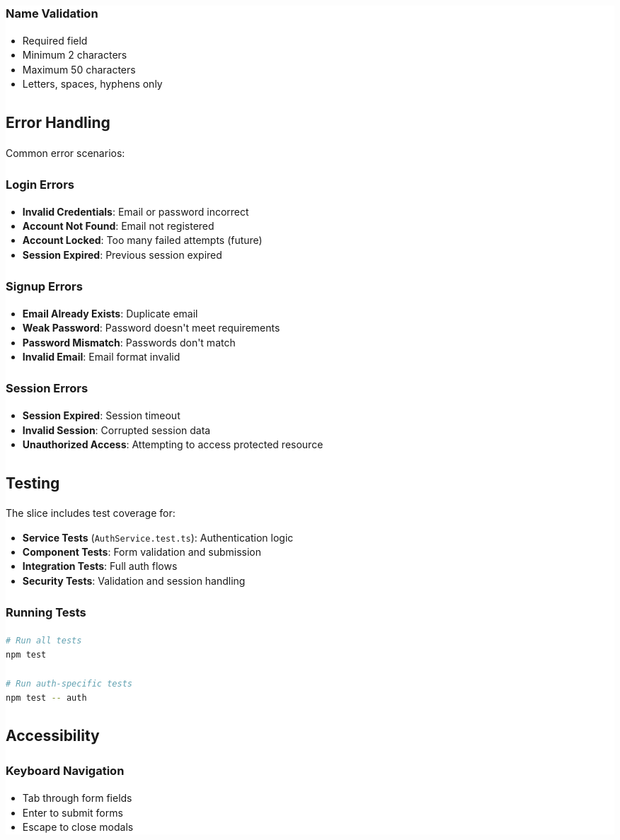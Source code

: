 ### Name Validation
- Required field
- Minimum 2 characters
- Maximum 50 characters
- Letters, spaces, hyphens only

## Error Handling

Common error scenarios:

### Login Errors
- **Invalid Credentials**: Email or password incorrect
- **Account Not Found**: Email not registered
- **Account Locked**: Too many failed attempts (future)
- **Session Expired**: Previous session expired

### Signup Errors
- **Email Already Exists**: Duplicate email
- **Weak Password**: Password doesn't meet requirements
- **Password Mismatch**: Passwords don't match
- **Invalid Email**: Email format invalid

### Session Errors
- **Session Expired**: Session timeout
- **Invalid Session**: Corrupted session data
- **Unauthorized Access**: Attempting to access protected resource

## Testing

The slice includes test coverage for:

- **Service Tests** (`AuthService.test.ts`): Authentication logic
- **Component Tests**: Form validation and submission
- **Integration Tests**: Full auth flows
- **Security Tests**: Validation and session handling

### Running Tests

```bash
# Run all tests
npm test

# Run auth-specific tests
npm test -- auth
```

## Accessibility

### Keyboard Navigation
- Tab through form fields
- Enter to submit forms
- Escape to close modals
